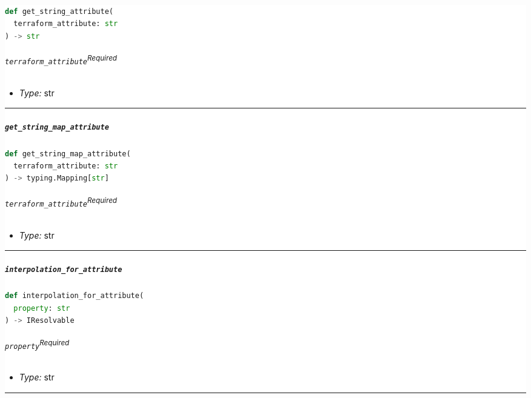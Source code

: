 ```python
def get_string_attribute(
  terraform_attribute: str
) -> str
```

###### `terraform_attribute`<sup>Required</sup> <a name="terraform_attribute" id="@cdktf/provider-opentelekomcloud.dataOpentelekomcloudErQuotasV3.DataOpentelekomcloudErQuotasV3QuotasOutputReference.getStringAttribute.parameter.terraformAttribute"></a>

- *Type:* str

---

##### `get_string_map_attribute` <a name="get_string_map_attribute" id="@cdktf/provider-opentelekomcloud.dataOpentelekomcloudErQuotasV3.DataOpentelekomcloudErQuotasV3QuotasOutputReference.getStringMapAttribute"></a>

```python
def get_string_map_attribute(
  terraform_attribute: str
) -> typing.Mapping[str]
```

###### `terraform_attribute`<sup>Required</sup> <a name="terraform_attribute" id="@cdktf/provider-opentelekomcloud.dataOpentelekomcloudErQuotasV3.DataOpentelekomcloudErQuotasV3QuotasOutputReference.getStringMapAttribute.parameter.terraformAttribute"></a>

- *Type:* str

---

##### `interpolation_for_attribute` <a name="interpolation_for_attribute" id="@cdktf/provider-opentelekomcloud.dataOpentelekomcloudErQuotasV3.DataOpentelekomcloudErQuotasV3QuotasOutputReference.interpolationForAttribute"></a>

```python
def interpolation_for_attribute(
  property: str
) -> IResolvable
```

###### `property`<sup>Required</sup> <a name="property" id="@cdktf/provider-opentelekomcloud.dataOpentelekomcloudErQuotasV3.DataOpentelekomcloudErQuotasV3QuotasOutputReference.interpolationForAttribute.parameter.property"></a>

- *Type:* str

---
